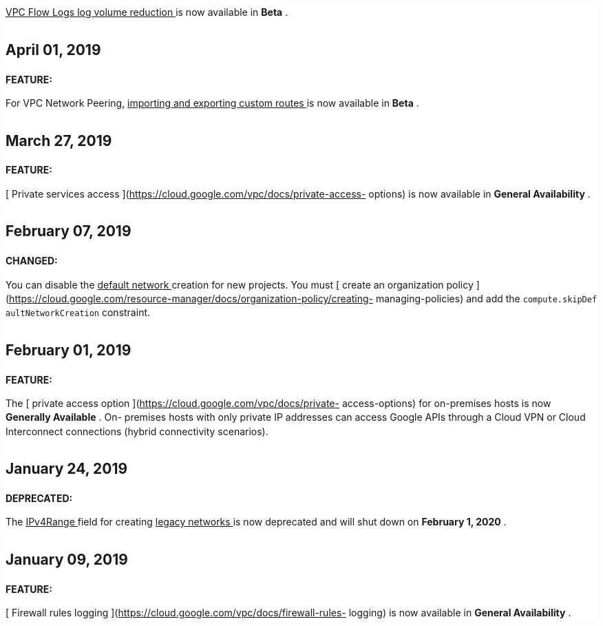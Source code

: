 [ VPC Flow Logs log volume reduction
](https://cloud.google.com/vpc/docs/using-flow-logs#log-sampling) is now
available in **Beta** .

##  April 01, 2019

**FEATURE:**

For VPC Network Peering, [ importing and exporting custom routes
](https://cloud.google.com/vpc/docs/vpc-peering) is now available in **Beta**
.

##  March 27, 2019

**FEATURE:**

[ Private services access ](https://cloud.google.com/vpc/docs/private-access-
options) is now available in **General Availability** .

##  February 07, 2019

**CHANGED:**

You can disable the [ default network
](https://cloud.google.com/vpc/docs/vpc#default-network) creation for new
projects. You must [ create an organization policy
](https://cloud.google.com/resource-manager/docs/organization-policy/creating-
managing-policies) and add the ` compute.skipDefaultNetworkCreation `
constraint.

##  February 01, 2019

**FEATURE:**

The [ private access option ](https://cloud.google.com/vpc/docs/private-
access-options) for on-premises hosts is now **Generally Available** . On-
premises hosts with only private IP addresses can access Google APIs through a
Cloud VPN or Cloud Interconnect connections (hybrid connectivity scenarios).

##  January 24, 2019

**DEPRECATED:**

The [ IPv4Range
](https://cloud.google.com/compute/docs/reference/rest/v1/networks) field for
creating [ legacy networks ](https://cloud.google.com/vpc/docs/legacy) is now
deprecated and will shut down on **February 1, 2020** .

##  January 09, 2019

**FEATURE:**

[ Firewall rules logging ](https://cloud.google.com/vpc/docs/firewall-rules-
logging) is now available in **General Availability** .
